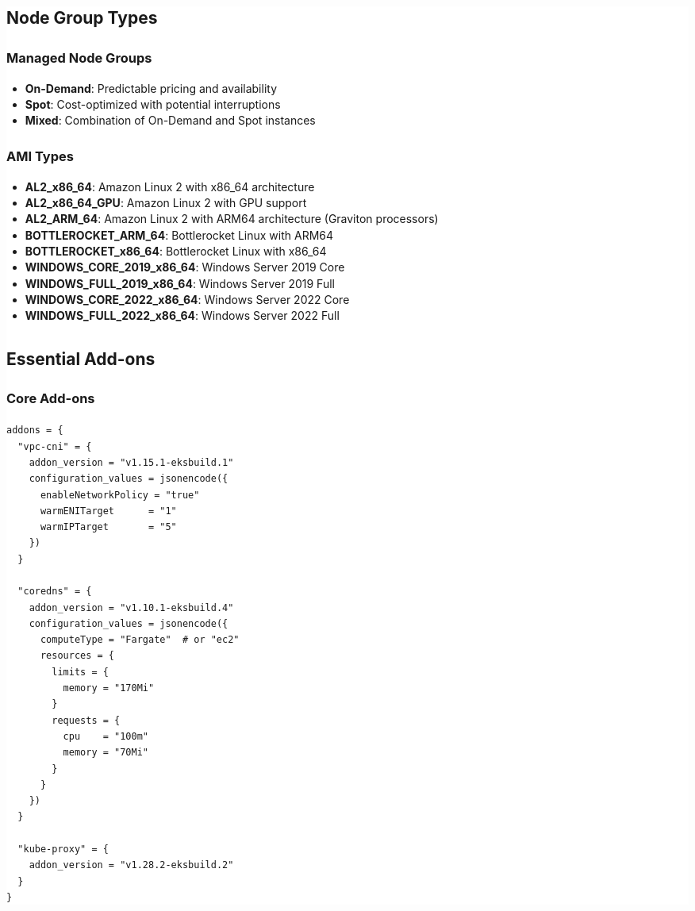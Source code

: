 ## Node Group Types

### Managed Node Groups
- **On-Demand**: Predictable pricing and availability
- **Spot**: Cost-optimized with potential interruptions
- **Mixed**: Combination of On-Demand and Spot instances

### AMI Types
- **AL2_x86_64**: Amazon Linux 2 with x86_64 architecture
- **AL2_x86_64_GPU**: Amazon Linux 2 with GPU support
- **AL2_ARM_64**: Amazon Linux 2 with ARM64 architecture (Graviton processors)
- **BOTTLEROCKET_ARM_64**: Bottlerocket Linux with ARM64
- **BOTTLEROCKET_x86_64**: Bottlerocket Linux with x86_64
- **WINDOWS_CORE_2019_x86_64**: Windows Server 2019 Core
- **WINDOWS_FULL_2019_x86_64**: Windows Server 2019 Full
- **WINDOWS_CORE_2022_x86_64**: Windows Server 2022 Core
- **WINDOWS_FULL_2022_x86_64**: Windows Server 2022 Full

## Essential Add-ons

### Core Add-ons
```hcl
addons = {
  "vpc-cni" = {
    addon_version = "v1.15.1-eksbuild.1"
    configuration_values = jsonencode({
      enableNetworkPolicy = "true"
      warmENITarget      = "1"
      warmIPTarget       = "5"
    })
  }
  
  "coredns" = {
    addon_version = "v1.10.1-eksbuild.4"
    configuration_values = jsonencode({
      computeType = "Fargate"  # or "ec2"
      resources = {
        limits = {
          memory = "170Mi"
        }
        requests = {
          cpu    = "100m"
          memory = "70Mi"
        }
      }
    })
  }
  
  "kube-proxy" = {
    addon_version = "v1.28.2-eksbuild.2"
  }
}
```
